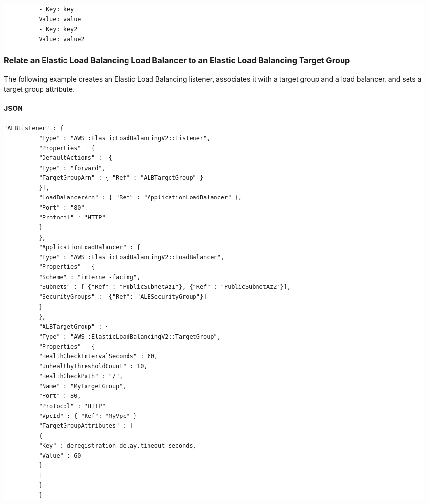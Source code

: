 ```
          - Key: key
          Value: value
          - Key: key2
          Value: value2
```

### Relate an Elastic Load Balancing Load Balancer to an Elastic Load Balancing Target Group<a name="w2922ab1c21c10d120c31c11b4"></a>

The following example creates an Elastic Load Balancing listener, associates it with a target group and a load balancer, and sets a target group attribute\.

#### JSON<a name="aws-resource-elasticloadbalancingv2-load-balancer-target-group-example.json"></a>

```
"ALBListener" : {
          "Type" : "AWS::ElasticLoadBalancingV2::Listener",
          "Properties" : {
          "DefaultActions" : [{
          "Type" : "forward",
          "TargetGroupArn" : { "Ref" : "ALBTargetGroup" }
          }],
          "LoadBalancerArn" : { "Ref" : "ApplicationLoadBalancer" },
          "Port" : "80",
          "Protocol" : "HTTP"
          }
          },
          "ApplicationLoadBalancer" : {
          "Type" : "AWS::ElasticLoadBalancingV2::LoadBalancer",
          "Properties" : {
          "Scheme" : "internet-facing",
          "Subnets" : [ {"Ref" : "PublicSubnetAz1"}, {"Ref" : "PublicSubnetAz2"}],
          "SecurityGroups" : [{"Ref": "ALBSecurityGroup"}]
          }
          },
          "ALBTargetGroup" : {
          "Type" : "AWS::ElasticLoadBalancingV2::TargetGroup",
          "Properties" : {
          "HealthCheckIntervalSeconds" : 60,
          "UnhealthyThresholdCount" : 10,
          "HealthCheckPath" : "/",
          "Name" : "MyTargetGroup",
          "Port" : 80,
          "Protocol" : "HTTP",
          "VpcId" : { "Ref": "MyVpc" }
          "TargetGroupAttributes" : [
          {
          "Key" : deregistration_delay.timeout_seconds,
          "Value" : 60
          }
          ]
          }
          }
```
